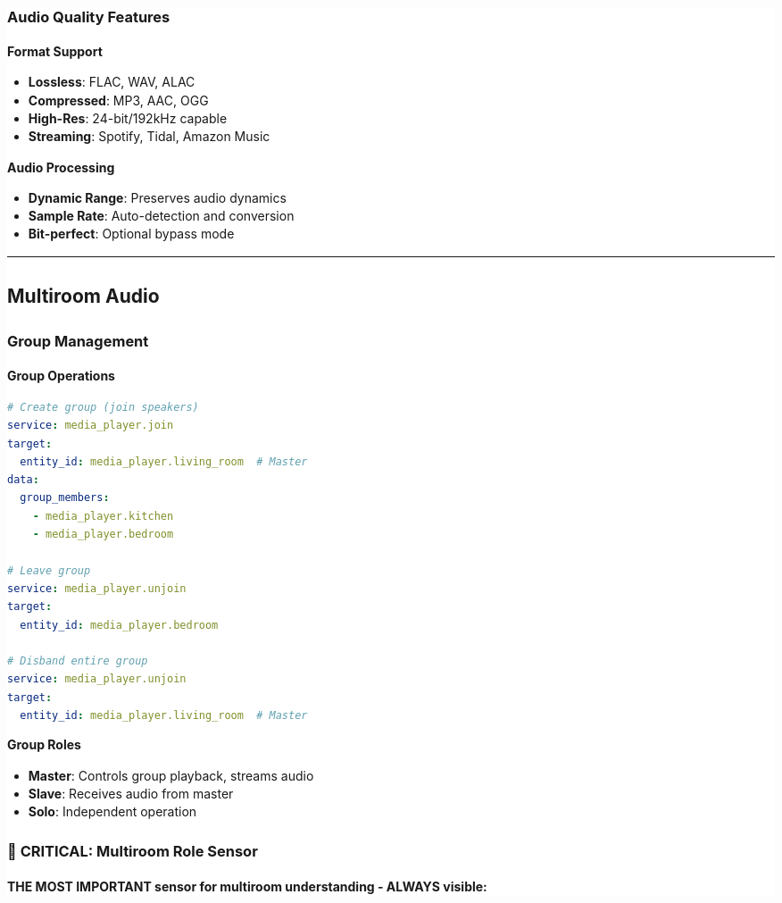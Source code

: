 ### Audio Quality Features

**Format Support**

- **Lossless**: FLAC, WAV, ALAC
- **Compressed**: MP3, AAC, OGG
- **High-Res**: 24-bit/192kHz capable
- **Streaming**: Spotify, Tidal, Amazon Music

**Audio Processing**

- **Dynamic Range**: Preserves audio dynamics
- **Sample Rate**: Auto-detection and conversion
- **Bit-perfect**: Optional bypass mode

---

## Multiroom Audio

### Group Management

**Group Operations**

```yaml
# Create group (join speakers)
service: media_player.join
target:
  entity_id: media_player.living_room  # Master
data:
  group_members:
    - media_player.kitchen
    - media_player.bedroom

# Leave group
service: media_player.unjoin
target:
  entity_id: media_player.bedroom

# Disband entire group
service: media_player.unjoin
target:
  entity_id: media_player.living_room  # Master
```

**Group Roles**

- **Master**: Controls group playback, streams audio
- **Slave**: Receives audio from master
- **Solo**: Independent operation

### 🔑 **CRITICAL: Multiroom Role Sensor**

**THE MOST IMPORTANT sensor for multiroom understanding - ALWAYS visible:**
